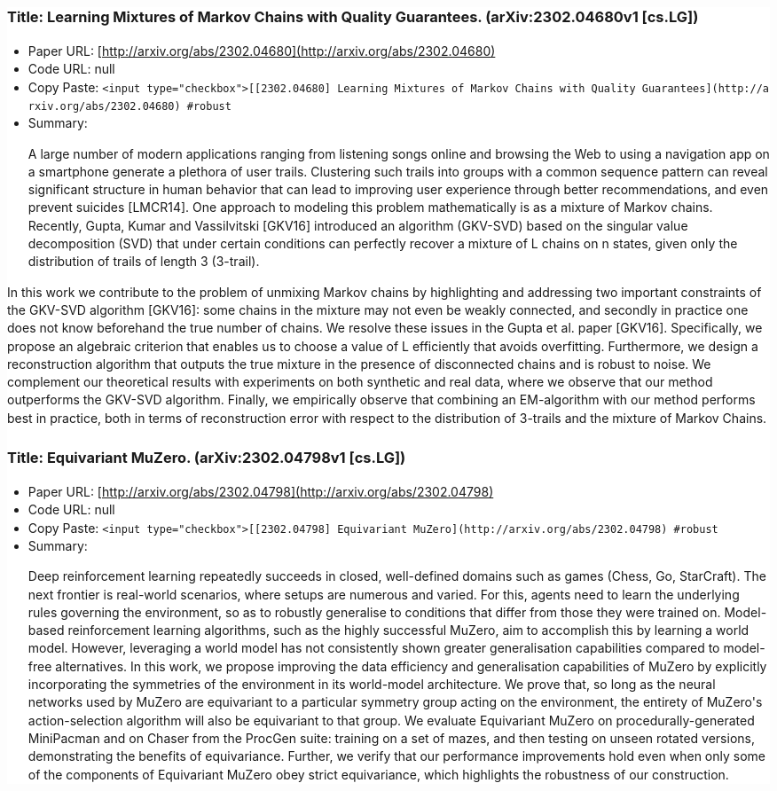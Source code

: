 ### Title: Learning Mixtures of Markov Chains with Quality Guarantees. (arXiv:2302.04680v1 [cs.LG])
* Paper URL: [http://arxiv.org/abs/2302.04680](http://arxiv.org/abs/2302.04680)
* Code URL: null
* Copy Paste: `<input type="checkbox">[[2302.04680] Learning Mixtures of Markov Chains with Quality Guarantees](http://arxiv.org/abs/2302.04680) #robust`
* Summary: <p>A large number of modern applications ranging from listening songs online and
browsing the Web to using a navigation app on a smartphone generate a plethora
of user trails. Clustering such trails into groups with a common sequence
pattern can reveal significant structure in human behavior that can lead to
improving user experience through better recommendations, and even prevent
suicides [LMCR14]. One approach to modeling this problem mathematically is as a
mixture of Markov chains. Recently, Gupta, Kumar and Vassilvitski [GKV16]
introduced an algorithm (GKV-SVD) based on the singular value decomposition
(SVD) that under certain conditions can perfectly recover a mixture of L chains
on n states, given only the distribution of trails of length 3 (3-trail).
</p>
<p>In this work we contribute to the problem of unmixing Markov chains by
highlighting and addressing two important constraints of the GKV-SVD algorithm
[GKV16]: some chains in the mixture may not even be weakly connected, and
secondly in practice one does not know beforehand the true number of chains. We
resolve these issues in the Gupta et al. paper [GKV16]. Specifically, we
propose an algebraic criterion that enables us to choose a value of L
efficiently that avoids overfitting. Furthermore, we design a reconstruction
algorithm that outputs the true mixture in the presence of disconnected chains
and is robust to noise. We complement our theoretical results with experiments
on both synthetic and real data, where we observe that our method outperforms
the GKV-SVD algorithm. Finally, we empirically observe that combining an
EM-algorithm with our method performs best in practice, both in terms of
reconstruction error with respect to the distribution of 3-trails and the
mixture of Markov Chains.
</p>

### Title: Equivariant MuZero. (arXiv:2302.04798v1 [cs.LG])
* Paper URL: [http://arxiv.org/abs/2302.04798](http://arxiv.org/abs/2302.04798)
* Code URL: null
* Copy Paste: `<input type="checkbox">[[2302.04798] Equivariant MuZero](http://arxiv.org/abs/2302.04798) #robust`
* Summary: <p>Deep reinforcement learning repeatedly succeeds in closed, well-defined
domains such as games (Chess, Go, StarCraft). The next frontier is real-world
scenarios, where setups are numerous and varied. For this, agents need to learn
the underlying rules governing the environment, so as to robustly generalise to
conditions that differ from those they were trained on. Model-based
reinforcement learning algorithms, such as the highly successful MuZero, aim to
accomplish this by learning a world model. However, leveraging a world model
has not consistently shown greater generalisation capabilities compared to
model-free alternatives. In this work, we propose improving the data efficiency
and generalisation capabilities of MuZero by explicitly incorporating the
symmetries of the environment in its world-model architecture. We prove that,
so long as the neural networks used by MuZero are equivariant to a particular
symmetry group acting on the environment, the entirety of MuZero's
action-selection algorithm will also be equivariant to that group. We evaluate
Equivariant MuZero on procedurally-generated MiniPacman and on Chaser from the
ProcGen suite: training on a set of mazes, and then testing on unseen rotated
versions, demonstrating the benefits of equivariance. Further, we verify that
our performance improvements hold even when only some of the components of
Equivariant MuZero obey strict equivariance, which highlights the robustness of
our construction.
</p>

